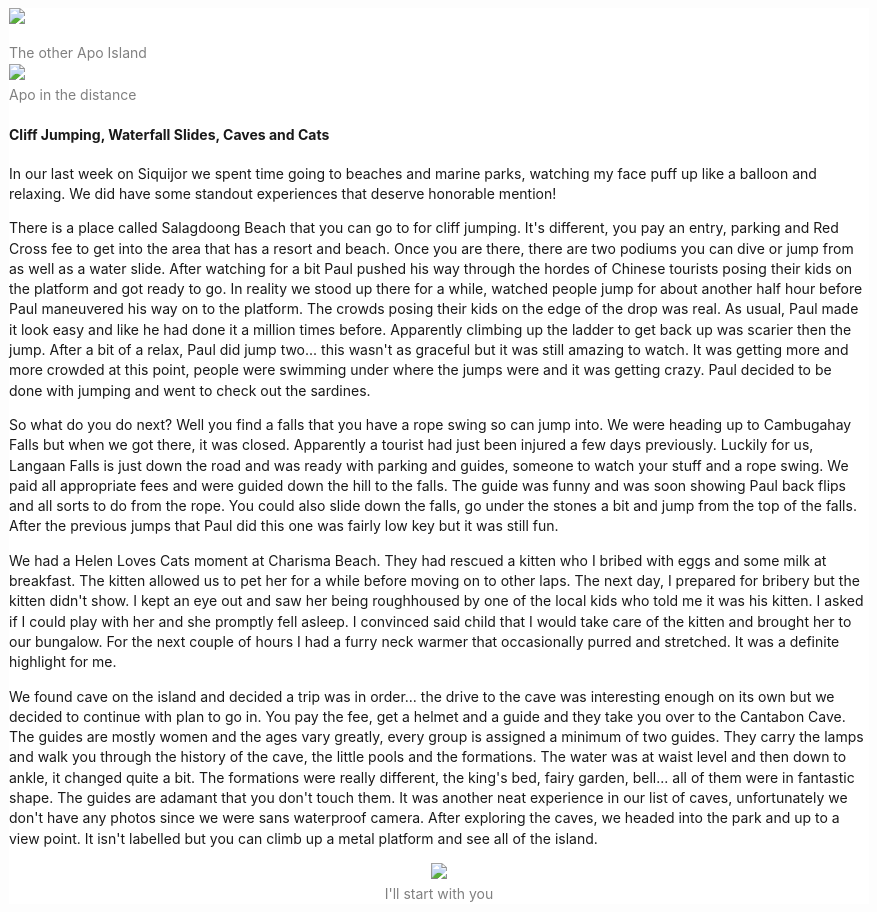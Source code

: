   <a style="display:inline-block;text-decoration:none;color: grey;" href="https://photos.google.com/share/AF1QipMLIEmflcA8csafzmYsnoXTh_qg0Qi4neN6OG3sfm6XpcnVHQd2fGtumVOBh6F0RQ/photo/AF1QipMcdhwnBz5KYoxogBaKj-a1voJQyeJ8BrF5_EFV?key=Ui01UFJfUXhKTHltUVJuZWhhdmt5TmFvWFl2NnVn" target="_blank"><img loading="lazy" src="https://lh3.googleusercontent.com/pw/ACtC-3fNGPVDoTCF_AjsSqMzcQzdeOM7Ib1yA794zyRICn0b0UnmdC7lv2Bv0FvRAF0y8Kgp0luHP2aMl-172pO_VapyPb6yhV5OkdejlXyDh8HEFcRPjBJItIvcfSaWRomKeMON2ajpWGjZZ0Q_vAvnKrYGKQ=w315-no" width="315" /><div>The other Apo Island</div></a>
  <a style="display:inline-block;text-decoration:none;color: grey;" href="https://photos.google.com/share/AF1QipMLIEmflcA8csafzmYsnoXTh_qg0Qi4neN6OG3sfm6XpcnVHQd2fGtumVOBh6F0RQ/photo/AF1QipO5tQjh5QzQnIEPiWcdnKkochk-Q0PtJbtf3cA-?key=Ui01UFJfUXhKTHltUVJuZWhhdmt5TmFvWFl2NnVn" target="_blank"><img loading="lazy" src="https://lh3.googleusercontent.com/pw/ACtC-3e8yytJQzvmdZ2iBfRYx6JPglnwlVQ9n-J-sEpwqaWS2HW9gSkWjVZgb7NyrwH4_s3NJJeSoBQc8syPvGfcs_CEiOwfB01Yuzv2ivG1gOQDbu3HDD_zHmuciuFxE3M4H7r9xg4rdFZvlq1m9O4PYWUp-A=w315-no" width="315" /><div>Apo in the distance</div></a>
  </div>

#### Cliff Jumping, Waterfall Slides, Caves and Cats

In our last week on Siquijor we spent time going to beaches and marine parks, watching my face puff up like a balloon and relaxing.  We did have some standout experiences that deserve honorable mention!

There is a place called Salagdoong Beach that you can go to for cliff jumping.  It's different, you pay an entry, parking and Red Cross fee to get into the area that has a resort and beach.  Once you are there, there are two podiums you can dive or jump from as well as a water slide.  After watching for a bit  Paul pushed his way through the hordes of Chinese tourists posing their kids on the platform and got ready to go.  In reality we stood up there for a while, watched people jump for about another half hour before Paul maneuvered his way on to the platform.  The crowds posing their kids on the edge of the drop was real.  As usual, Paul made it look easy and like he had done it a million times before.  Apparently climbing up the ladder to get back up was scarier then the jump.  After a bit of a relax, Paul did jump two... this wasn't as graceful but it was still amazing to watch.  It was getting more and more crowded at this point, people were swimming under where the jumps were and it was getting crazy.  Paul decided to be done with jumping and went to check out the sardines.  

So what do you do next?  Well you find a falls that you have a rope swing so can jump into.  We were heading up to Cambugahay Falls but when we got there, it was closed.  Apparently a tourist had just been injured a few days previously.  Luckily for us, Langaan Falls is just down the road and was ready with parking and guides, someone to watch your stuff and a rope swing.  We paid all appropriate fees and were guided down the hill to the falls.  The guide was funny and was soon showing Paul back flips and all sorts to do from the rope.  You could also slide down the falls, go under the stones a bit and jump from the top of the falls.  After the previous jumps that Paul did this one was fairly low key but it was still fun.  

We had a Helen Loves Cats moment at Charisma Beach.  They had rescued a kitten who I bribed with eggs and some milk at breakfast.  The kitten allowed us to pet her for a while before moving on to other laps.  The next day, I prepared for bribery but the kitten didn't show.  I kept an eye out and saw her being roughhoused by one of the local kids who told me it was his kitten.  I asked if I could play with her and she promptly fell asleep.  I convinced said child that I would take care of the kitten and brought her to our bungalow.  For the next couple of hours I had a furry neck warmer that occasionally purred and stretched.  It was a definite highlight for me.  

We found cave on the island and decided a trip was in order... the drive to the cave was interesting enough on its own but we decided to continue with plan to go in.  You pay the fee, get a helmet and a guide and they take you over to the Cantabon Cave.  The guides are mostly women and the ages vary greatly, every group is assigned a minimum of two guides.  They carry the lamps and walk you through the history of the cave, the little pools and the formations.  The water was at waist level and then down to ankle, it changed quite a bit.  The formations were really different, the king's bed, fairy garden, bell... all of them were in fantastic shape.  The guides are adamant that you don't touch them.  It was another neat experience in our list of caves, unfortunately we don't have any photos since we were sans waterproof camera.  After exploring the caves, we headed into the park and up to a view point.  It isn't labelled but you can climb up a metal platform and see all of the island.  

<div style="text-align: center">
  <a style="display:inline-block;text-decoration:none;color: grey;" href="https://photos.google.com/share/AF1QipMLIEmflcA8csafzmYsnoXTh_qg0Qi4neN6OG3sfm6XpcnVHQd2fGtumVOBh6F0RQ/photo/AF1QipN7UdyA8-TrV9gL46pCG-8pGDsWjViGl4ehrwOJ?key=Ui01UFJfUXhKTHltUVJuZWhhdmt5TmFvWFl2NnVn" target="_blank"><img loading="lazy" src="https://lh3.googleusercontent.com/pw/ACtC-3dZVmgStBrV2uG4_orRhq9uXJ6GTlwqOwboqsdnSO5Mua3ww7ocSWVh1PeQ_2OSSrALUcha--OaguTuQbJoAMmOrh5Cd53G-3fVUbvtrzXxMY4a6AceTyIEX_5zPY0yWm2WXjK4r09I_JEkVxjfbfSusg=w265-no" width="265" /><div>I'll start with you</div></a>